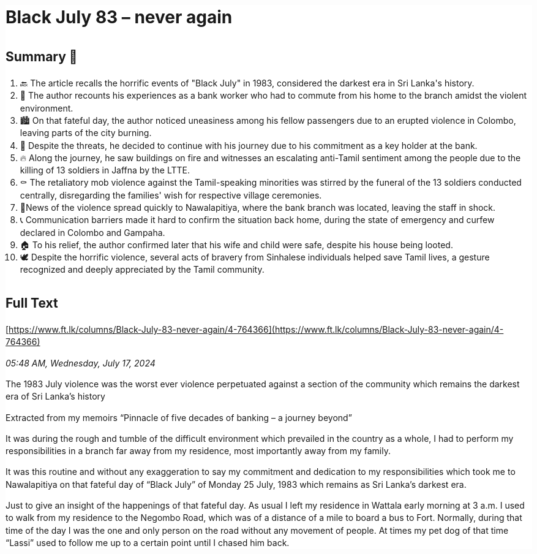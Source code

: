 # Black July 83 – never again

## Summary 🤖

1. 🔙 The article recalls the horrific events of "Black July" in 1983, considered the darkest era in Sri Lanka's history.
2. 👔 The author recounts his experiences as a bank worker who had to commute from his home to the branch amidst the violent environment.
3. 🏙️ On that fateful day, the author noticed uneasiness among his fellow passengers due to an erupted violence in Colombo, leaving parts of the city burning. 
4. 🚌 Despite the threats, he decided to continue with his journey due to his commitment as a key holder at the bank.
5. 🔥 Along the journey, he saw buildings on fire and witnesses an escalating anti-Tamil sentiment among the people due to the killing of 13 soldiers in Jaffna by the LTTE.
6. ⚰️ The retaliatory mob violence against the Tamil-speaking minorities was stirred by the funeral of the 13 soldiers conducted centrally, disregarding the families' wish for respective village ceremonies.
7. 📣News of the violence spread quickly to Nawalapitiya, where the bank branch was located, leaving the staff in shock.
8. 📞 Communication barriers made it hard to confirm the situation back home, during the state of emergency and curfew declared in Colombo and Gampaha. 
9. 🏠 To his relief, the author confirmed later that his wife and child were safe, despite his house being looted.
10. 🕊️ Despite the horrific violence, several acts of bravery from Sinhalese individuals helped save Tamil lives, a gesture recognized and deeply appreciated by the Tamil community.


## Full Text

[https://www.ft.lk/columns/Black-July-83-never-again/4-764366](https://www.ft.lk/columns/Black-July-83-never-again/4-764366)

*05:48 AM, Wednesday, July 17, 2024*

The 1983 July violence was the worst ever violence perpetuated against a section of the community which remains the darkest era of Sri Lanka’s history

Extracted from my memoirs “Pinnacle of five decades of banking – a journey beyond”

It was during the rough and tumble of the difficult environment which prevailed in the country as a whole, I had to perform my responsibilities in a branch far away from my residence, most importantly away from my family.

It was this routine and without any exaggeration to say my commitment and dedication to my responsibilities which took me to Nawalapitiya on that fateful day of “Black July” of Monday 25 July, 1983 which remains as Sri Lanka’s darkest era.

Just to give an insight of the happenings of that fateful day. As usual I left my residence in Wattala early morning at 3 a.m. I used to walk from my residence to the Negombo Road, which was of a distance of a mile to board a bus to Fort. Normally, during that time of the day I was the one and only person on the road without any movement of people. At times my pet dog of that time “Lassi” used to follow me up to a certain point until I chased him back.
